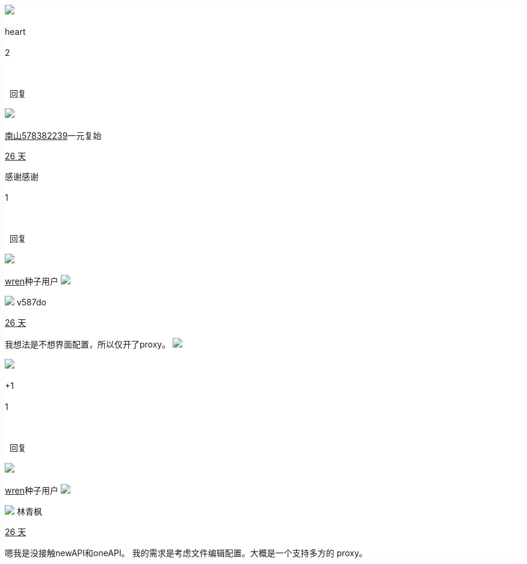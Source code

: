 ![](https://linux.do/images/emoji/twemoji/heart.png?v=14)

heart

2

​

​ ​ 回复

[![](https://linux.do/user_avatar/linux.do/578382239/144/226770_2.png)
](/u/578382239)

[南山](/u/578382239)[578382239](/u/578382239)一元复始

[26 天](/t/topic/806119/14?u=niyan2025 "发布日期")

感谢感谢

  

1

​

​ ​ 回复

[![](https://linux.do/user_avatar/linux.do/wren/144/534286_2.png)
](/u/wren)

[wren](/u/wren)种子用户 ![](https://linux.do/images/emoji/twemoji/hamsa.png?v=14) 

 ![](https://linux.do/user_avatar/linux.do/v587do/72/715629_2.png)
 v587do

[26 天](/t/topic/806119/15?u=niyan2025 "发布日期")

我想法是不想界面配置，所以仅开了proxy。 ![](https://linux.do/images/emoji/twemoji/joy.png?v=14)

  

![](https://linux.do/images/emoji/twemoji/+1.png?v=14)

+1

1

​

​ ​ 回复

[![](https://linux.do/user_avatar/linux.do/wren/144/534286_2.png)
](/u/wren)

[wren](/u/wren)种子用户 ![](https://linux.do/images/emoji/twemoji/hamsa.png?v=14) 

 ![](https://linux.do/user_avatar/linux.do/shannon1024/72/799213_2.png)
 林青枫

[26 天](/t/topic/806119/16?u=niyan2025 "发布日期")

嗯我是没接触newAPI和oneAPI。 我的需求是考虑文件编辑配置。大概是一个支持多方的 proxy。
